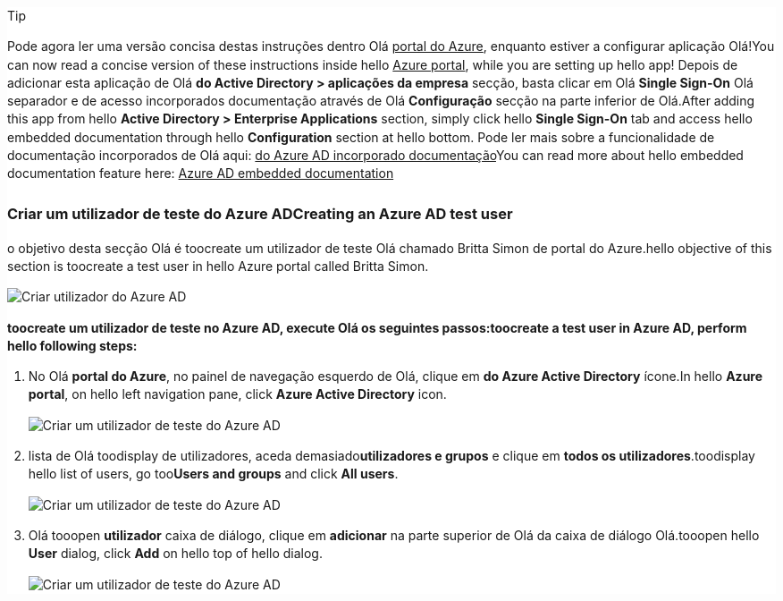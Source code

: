 > [!TIP]
> <span data-ttu-id="81ea4-192">Pode agora ler uma versão concisa destas instruções dentro Olá [portal do Azure](https://portal.azure.com), enquanto estiver a configurar aplicação Olá!</span><span class="sxs-lookup"><span data-stu-id="81ea4-192">You can now read a concise version of these instructions inside hello [Azure portal](https://portal.azure.com), while you are setting up hello app!</span></span>  <span data-ttu-id="81ea4-193">Depois de adicionar esta aplicação de Olá **do Active Directory > aplicações da empresa** secção, basta clicar em Olá **Single Sign-On** Olá separador e de acesso incorporados documentação através de Olá  **Configuração** secção na parte inferior de Olá.</span><span class="sxs-lookup"><span data-stu-id="81ea4-193">After adding this app from hello **Active Directory > Enterprise Applications** section, simply click hello **Single Sign-On** tab and access hello embedded documentation through hello **Configuration** section at hello bottom.</span></span> <span data-ttu-id="81ea4-194">Pode ler mais sobre a funcionalidade de documentação incorporados de Olá aqui: [do Azure AD incorporado documentação]( https://go.microsoft.com/fwlink/?linkid=845985)</span><span class="sxs-lookup"><span data-stu-id="81ea4-194">You can read more about hello embedded documentation feature here: [Azure AD embedded documentation]( https://go.microsoft.com/fwlink/?linkid=845985)</span></span>
> 

### <a name="creating-an-azure-ad-test-user"></a><span data-ttu-id="81ea4-195">Criar um utilizador de teste do Azure AD</span><span class="sxs-lookup"><span data-stu-id="81ea4-195">Creating an Azure AD test user</span></span>
<span data-ttu-id="81ea4-196">o objetivo desta secção Olá é toocreate um utilizador de teste Olá chamado Britta Simon de portal do Azure.</span><span class="sxs-lookup"><span data-stu-id="81ea4-196">hello objective of this section is toocreate a test user in hello Azure portal called Britta Simon.</span></span>

![Criar utilizador do Azure AD][100]

<span data-ttu-id="81ea4-198">**toocreate um utilizador de teste no Azure AD, execute Olá os seguintes passos:**</span><span class="sxs-lookup"><span data-stu-id="81ea4-198">**toocreate a test user in Azure AD, perform hello following steps:**</span></span>

1. <span data-ttu-id="81ea4-199">No Olá **portal do Azure**, no painel de navegação esquerdo de Olá, clique em **do Azure Active Directory** ícone.</span><span class="sxs-lookup"><span data-stu-id="81ea4-199">In hello **Azure portal**, on hello left navigation pane, click **Azure Active Directory** icon.</span></span>

    ![Criar um utilizador de teste do Azure AD](./media/active-directory-saas-thefundingportal-tutorial/create_aaduser_01.png) 

2. <span data-ttu-id="81ea4-201">lista de Olá toodisplay de utilizadores, aceda demasiado**utilizadores e grupos** e clique em **todos os utilizadores**.</span><span class="sxs-lookup"><span data-stu-id="81ea4-201">toodisplay hello list of users, go too**Users and groups** and click **All users**.</span></span>
    
    ![Criar um utilizador de teste do Azure AD](./media/active-directory-saas-thefundingportal-tutorial/create_aaduser_02.png) 

3. <span data-ttu-id="81ea4-203">Olá tooopen **utilizador** caixa de diálogo, clique em **adicionar** na parte superior de Olá da caixa de diálogo Olá.</span><span class="sxs-lookup"><span data-stu-id="81ea4-203">tooopen hello **User** dialog, click **Add** on hello top of hello dialog.</span></span>
 
    ![Criar um utilizador de teste do Azure AD](./media/active-directory-saas-thefundingportal-tutorial/create_aaduser_03.png) 


[1]: ./media/active-directory-saas-thefundingportal-tutorial/tutorial_general_01.png
[2]: ./media/active-directory-saas-thefundingportal-tutorial/tutorial_general_02.png
[3]: ./media/active-directory-saas-thefundingportal-tutorial/tutorial_general_03.png
[4]: ./media/active-directory-saas-thefundingportal-tutorial/tutorial_general_04.png
[100]: ./media/active-directory-saas-thefundingportal-tutorial/tutorial_general_100.png
[200]: ./media/active-directory-saas-thefundingportal-tutorial/tutorial_general_200.png
[201]: ./media/active-directory-saas-thefundingportal-tutorial/tutorial_general_201.png
[202]: ./media/active-directory-saas-thefundingportal-tutorial/tutorial_general_202.png
[203]: ./media/active-directory-saas-thefundingportal-tutorial/tutorial_general_203.png